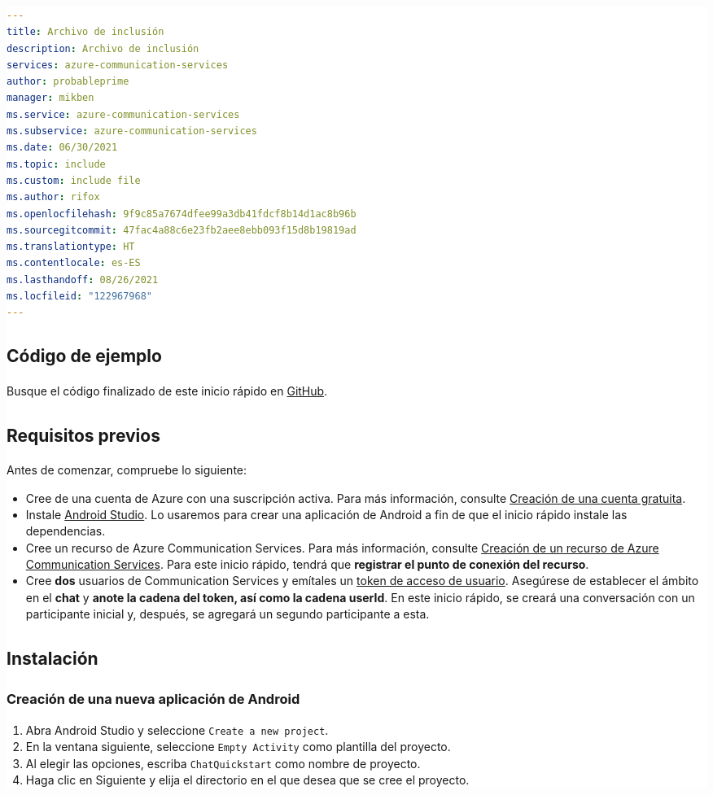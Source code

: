 ```yaml
---
title: Archivo de inclusión
description: Archivo de inclusión
services: azure-communication-services
author: probableprime
manager: mikben
ms.service: azure-communication-services
ms.subservice: azure-communication-services
ms.date: 06/30/2021
ms.topic: include
ms.custom: include file
ms.author: rifox
ms.openlocfilehash: 9f9c85a7674dfee99a3db41fdcf8b14d1ac8b96b
ms.sourcegitcommit: 47fac4a88c6e23fb2aee8ebb093f15d8b19819ad
ms.translationtype: HT
ms.contentlocale: es-ES
ms.lasthandoff: 08/26/2021
ms.locfileid: "122967968"
---
```

## <a name="sample-code"></a>Código de ejemplo
Busque el código finalizado de este inicio rápido en [GitHub](https://github.com/Azure-Samples/communication-services-android-quickstarts/tree/main/Add-chat).

## <a name="prerequisites"></a>Requisitos previos

Antes de comenzar, compruebe lo siguiente:

- Cree de una cuenta de Azure con una suscripción activa. Para más información, consulte [Creación de una cuenta gratuita](https://azure.microsoft.com/free/?WT.mc_id=A261C142F).
- Instale [Android Studio](https://developer.android.com/studio). Lo usaremos para crear una aplicación de Android a fin de que el inicio rápido instale las dependencias.
- Cree un recurso de Azure Communication Services. Para más información, consulte [Creación de un recurso de Azure Communication Services](../../create-communication-resource.md). Para este inicio rápido, tendrá que **registrar el punto de conexión del recurso**.
- Cree **dos** usuarios de Communication Services y emítales un [token de acceso de usuario](../../access-tokens.md). Asegúrese de establecer el ámbito en el **chat** y **anote la cadena del token, así como la cadena userId**. En este inicio rápido, se creará una conversación con un participante inicial y, después, se agregará un segundo participante a esta.

## <a name="setting-up"></a>Instalación

### <a name="create-a-new-android-application"></a>Creación de una nueva aplicación de Android

1. Abra Android Studio y seleccione `Create a new project`. 
2. En la ventana siguiente, seleccione `Empty Activity` como plantilla del proyecto.
3. Al elegir las opciones, escriba `ChatQuickstart` como nombre de proyecto.
4. Haga clic en Siguiente y elija el directorio en el que desea que se cree el proyecto.

